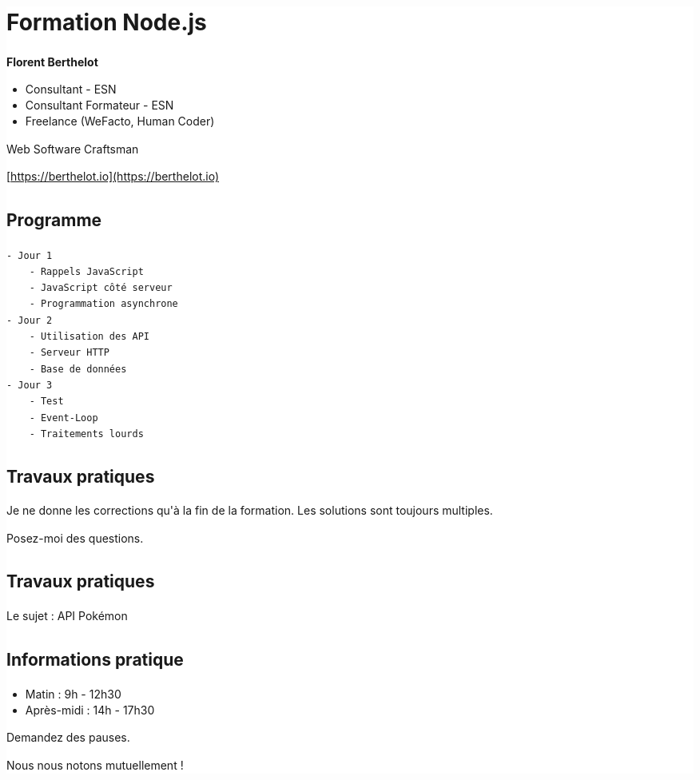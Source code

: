 # Formation Node.js



**Florent Berthelot**

- Consultant - ESN
- Consultant Formateur - ESN
- Freelance (WeFacto, Human Coder)
 
Web Software Craftsman

[https://berthelot.io](https://berthelot.io)



## Programme

```
- Jour 1
    - Rappels JavaScript
    - JavaScript côté serveur
    - Programmation asynchrone
- Jour 2
    - Utilisation des API
    - Serveur HTTP
    - Base de données
- Jour 3
    - Test
    - Event-Loop
    - Traitements lourds
```


## Travaux pratiques

Je ne donne les corrections qu'à la fin de la formation.
Les solutions sont toujours multiples.

Posez-moi des questions.


## Travaux pratiques

Le sujet : API Pokémon


## Informations pratique

- Matin : 9h - 12h30
- Après-midi : 14h - 17h30

Demandez des pauses.

Nous nous notons mutuellement !
